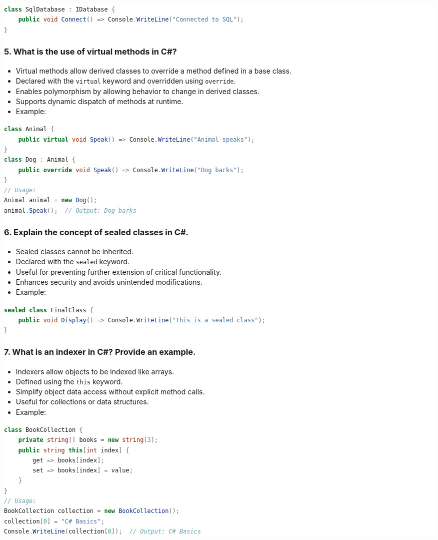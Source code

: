 ```csharp
class SqlDatabase : IDatabase {
    public void Connect() => Console.WriteLine("Connected to SQL");
}
```

### 5. What is the use of virtual methods in C#?  
- Virtual methods allow derived classes to override a method defined in a base class.  
- Declared with the `virtual` keyword and overridden using `override`.  
- Enables polymorphism by allowing behavior to change in derived classes.  
- Supports dynamic dispatch of methods at runtime.  
- Example:  
```csharp
class Animal {
    public virtual void Speak() => Console.WriteLine("Animal speaks");
}
class Dog : Animal {
    public override void Speak() => Console.WriteLine("Dog barks");
}
// Usage:
Animal animal = new Dog();
animal.Speak();  // Output: Dog barks
```

### 6. Explain the concept of sealed classes in C#.  
- Sealed classes cannot be inherited.  
- Declared with the `sealed` keyword.  
- Useful for preventing further extension of critical functionality.  
- Enhances security and avoids unintended modifications.  
- Example:  
```csharp
sealed class FinalClass {
    public void Display() => Console.WriteLine("This is a sealed class");
}
```

### 7. What is an indexer in C#? Provide an example.  
- Indexers allow objects to be indexed like arrays.  
- Defined using the `this` keyword.  
- Simplify object data access without explicit method calls.  
- Useful for collections or data structures.  
- Example:  
```csharp
class BookCollection {
    private string[] books = new string[3];
    public string this[int index] {
        get => books[index];
        set => books[index] = value;
    }
}
// Usage:
BookCollection collection = new BookCollection();
collection[0] = "C# Basics";
Console.WriteLine(collection[0]);  // Output: C# Basics
```
